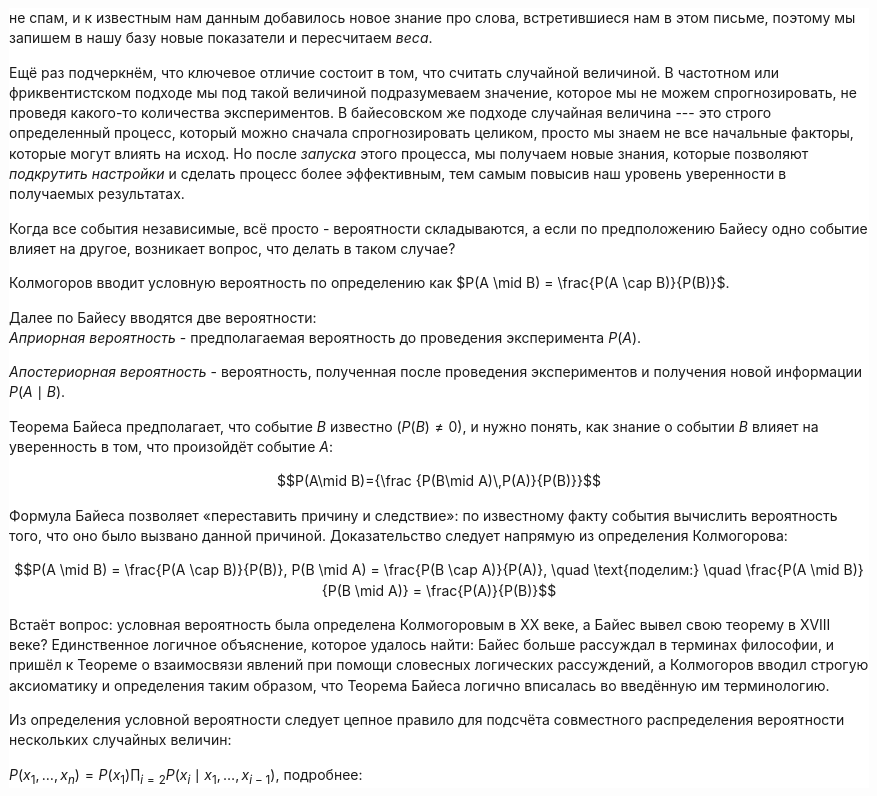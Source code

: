 не спам, и к известным нам данным добавилось новое знание про слова,
встретившиеся нам в этом письме, поэтому мы запишем в нашу базу новые
показатели и пересчитаем *веса*.

Ещё раз подчеркнём, что ключевое отличие состоит в том, что считать
случайной величиной. В частотном или фриквентистском подходе мы под
такой величиной подразумеваем значение, которое мы не можем
спрогнозировать, не проведя какого-то количества экспериментов. В
байесовском же подходе случайная величина --- это строго определенный
процесс, который можно сначала спрогнозировать целиком, просто мы знаем
не все начальные факторы, которые могут влиять на исход. Но после
*запуска* этого процесса, мы получаем новые знания, которые
позволяют *подкрутить настройки* и сделать процесс более
эффективным, тем самым повысив наш уровень уверенности в получаемых
результатах.

Когда все события независимые, всё просто - вероятности складываются, а
если по предположению Байесу одно событие влияет на другое, возникает
вопрос, что делать в таком случае?

Колмогоров вводит условную вероятность по определению как
$P(A \mid B) = \frac{P(A \cap B)}{P(B)}$.

Далее по Байесу вводятся две вероятности:\
*Априорная вероятность* - предполагаемая вероятность до проведения
эксперимента $P(A)$.

*Апостериорная вероятность* - вероятность, полученная после проведения
экспериментов и получения новой информации $P(A \mid B)$.

Теорема Байеса предполагает, что событие $B$ известно $(P(B) \not= 0)$,
и нужно понять, как знание о событии $B$ влияет на уверенность в том,
что произойдёт событие $A$:

$$P(A\mid B)={\frac {P(B\mid A)\,P(A)}{P(B)}}$$ 

Формула Байеса позволяет «переставить причину и следствие»: по известному факту события
вычислить вероятность того, что оно было вызвано данной причиной.
Доказательство следует напрямую из определения Колмогорова:

$$P(A \mid B) = \frac{P(A \cap B)}{P(B)}, P(B \mid A) = \frac{P(B \cap A)}{P(A)}, \quad \text{поделим:} \quad
    \frac{P(A \mid B)}{P(B \mid A)} = \frac{P(A)}{P(B)}$$

Встаёт вопрос: условная вероятность была определена Колмогоровым в XX
веке, а Байес вывел свою теорему в XVIII веке? Единственное логичное
объяснение, которое удалось найти: Байес больше рассуждал в терминах
философии, и пришёл к Теореме о взаимосвязи явлений при помощи словесных
логических рассуждений, а Колмогоров вводил строгую аксиоматику и
определения таким образом, что Теорема Байеса логично вписалась во
введённую им терминологию.

Из определения условной вероятности следует цепное правило для подсчёта
совместного распределения вероятности нескольких случайных величин:

$P(x_1, \dots , x_n) = P(x_1) \prod_{i=2} P(x_i \mid x_1, \dots, x_{i-1})$,
подробнее:

